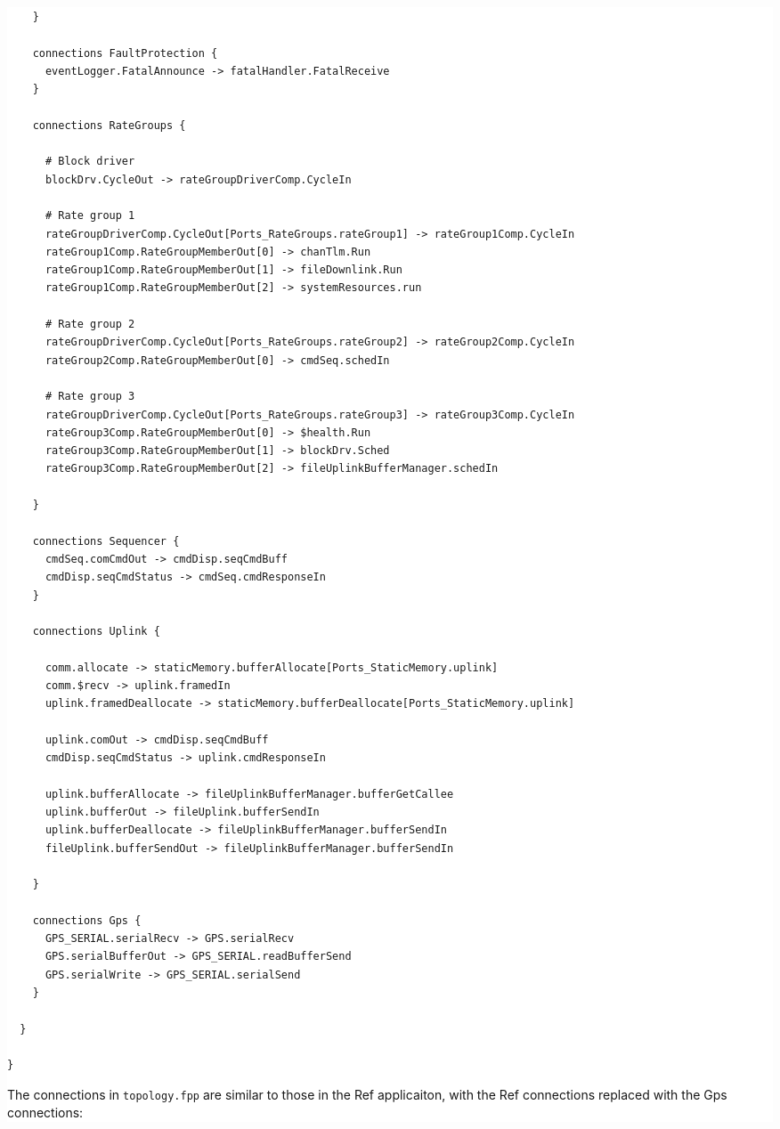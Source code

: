 ```
    }

    connections FaultProtection {
      eventLogger.FatalAnnounce -> fatalHandler.FatalReceive
    }

    connections RateGroups {

      # Block driver
      blockDrv.CycleOut -> rateGroupDriverComp.CycleIn

      # Rate group 1
      rateGroupDriverComp.CycleOut[Ports_RateGroups.rateGroup1] -> rateGroup1Comp.CycleIn
      rateGroup1Comp.RateGroupMemberOut[0] -> chanTlm.Run
      rateGroup1Comp.RateGroupMemberOut[1] -> fileDownlink.Run
      rateGroup1Comp.RateGroupMemberOut[2] -> systemResources.run

      # Rate group 2
      rateGroupDriverComp.CycleOut[Ports_RateGroups.rateGroup2] -> rateGroup2Comp.CycleIn
      rateGroup2Comp.RateGroupMemberOut[0] -> cmdSeq.schedIn

      # Rate group 3
      rateGroupDriverComp.CycleOut[Ports_RateGroups.rateGroup3] -> rateGroup3Comp.CycleIn
      rateGroup3Comp.RateGroupMemberOut[0] -> $health.Run
      rateGroup3Comp.RateGroupMemberOut[1] -> blockDrv.Sched
      rateGroup3Comp.RateGroupMemberOut[2] -> fileUplinkBufferManager.schedIn

    }

    connections Sequencer {
      cmdSeq.comCmdOut -> cmdDisp.seqCmdBuff
      cmdDisp.seqCmdStatus -> cmdSeq.cmdResponseIn
    }

    connections Uplink {

      comm.allocate -> staticMemory.bufferAllocate[Ports_StaticMemory.uplink]
      comm.$recv -> uplink.framedIn
      uplink.framedDeallocate -> staticMemory.bufferDeallocate[Ports_StaticMemory.uplink]

      uplink.comOut -> cmdDisp.seqCmdBuff
      cmdDisp.seqCmdStatus -> uplink.cmdResponseIn

      uplink.bufferAllocate -> fileUplinkBufferManager.bufferGetCallee
      uplink.bufferOut -> fileUplink.bufferSendIn
      uplink.bufferDeallocate -> fileUplinkBufferManager.bufferSendIn
      fileUplink.bufferSendOut -> fileUplinkBufferManager.bufferSendIn

    }

    connections Gps {
      GPS_SERIAL.serialRecv -> GPS.serialRecv
      GPS.serialBufferOut -> GPS_SERIAL.readBufferSend
      GPS.serialWrite -> GPS_SERIAL.serialSend
    }

  }

}
```
The connections in `topology.fpp` are similar to those in the Ref applicaiton, with the Ref connections replaced with the Gps connections:
```
```